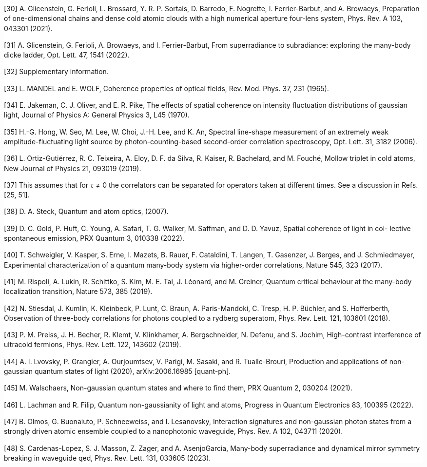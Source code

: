 [30] A. Glicenstein, G. Ferioli, L. Brossard, Y. R. P. Sortais, D. Barredo, F. Nogrette, I. Ferrier-Barbut, and A. Browaeys, Preparation of one-dimensional chains and dense cold atomic clouds with a high numerical aperture four-lens system, Phys. Rev. A 103, 043301 (2021).

[31] A. Glicenstein, G. Ferioli, A. Browaeys, and I. Ferrier-Barbut, From superradiance to subradiance: exploring the many-body dicke ladder, Opt. Lett. 47, 1541 (2022).

[32] Supplementary information.

[33] L. MANDEL and E. WOLF, Coherence properties of optical fields, Rev. Mod. Phys. 37, 231 (1965).

[34] E. Jakeman, C. J. Oliver, and E. R. Pike, The effects of spatial coherence on intensity fluctuation distributions of gaussian light, Journal of Physics A: General Physics 3, L45 (1970).

[35] H.-G. Hong, W. Seo, M. Lee, W. Choi, J.-H. Lee, and K. An, Spectral line-shape measurement of an extremely weak amplitude-fluctuating light source by photon-counting-based second-order correlation spectroscopy, Opt. Lett. 31, 3182 (2006).

[36] L. Ortiz-Gutiérrez, R. C. Teixeira, A. Eloy, D. F. da Silva, R. Kaiser, R. Bachelard, and M. Fouché, Mollow triplet in cold atoms, New Journal of Physics 21, 093019 (2019).

[37] This assumes that for $\tau \neq 0$ the correlators can be separated for operators taken at different times. See a discussion in Refs. [25, 51].

[38] D. A. Steck, Quantum and atom optics, (2007).

[39] D. C. Gold, P. Huft, C. Young, A. Safari, T. G. Walker, M. Saffman, and D. D. Yavuz, Spatial coherence of light in col-
lective spontaneous emission, PRX Quantum 3, 010338 (2022).

[40] T. Schweigler, V. Kasper, S. Erne, I. Mazets, B. Rauer, F. Cataldini, T. Langen, T. Gasenzer, J. Berges, and J. Schmiedmayer, Experimental characterization of a quantum many-body system via higher-order correlations, Nature 545, 323 (2017).

[41] M. Rispoli, A. Lukin, R. Schittko, S. Kim, M. E. Tai, J. Léonard, and M. Greiner, Quantum critical behaviour at the many-body localization transition, Nature 573, 385 (2019).

[42] N. Stiesdal, J. Kumlin, K. Kleinbeck, P. Lunt, C. Braun, A. Paris-Mandoki, C. Tresp, H. P. Büchler, and S. Hofferberth, Observation of three-body correlations for photons coupled to a rydberg superatom, Phys. Rev. Lett. 121, 103601 (2018).

[43] P. M. Preiss, J. H. Becher, R. Klemt, V. Klinkhamer, A. Bergschneider, N. Defenu, and S. Jochim, High-contrast interference of ultracold fermions, Phys. Rev. Lett. 122, 143602 (2019).

[44] A. I. Lvovsky, P. Grangier, A. Ourjoumtsev, V. Parigi, M. Sasaki, and R. Tualle-Brouri, Production and applications of non-gaussian quantum states of light (2020), arXiv:2006.16985 [quant-ph].

[45] M. Walschaers, Non-gaussian quantum states and where to find them, PRX Quantum 2, 030204 (2021).

[46] L. Lachman and R. Filip, Quantum non-gaussianity of light and atoms, Progress in Quantum Electronics 83, 100395 (2022).

[47] B. Olmos, G. Buonaiuto, P. Schneeweiss, and I. Lesanovsky, Interaction signatures and non-gaussian photon states from a strongly driven atomic ensemble coupled to a nanophotonic waveguide, Phys. Rev. A 102, 043711 (2020).

[48] S. Cardenas-Lopez, S. J. Masson, Z. Zager, and A. AsenjoGarcia, Many-body superradiance and dynamical mirror symmetry breaking in waveguide qed, Phys. Rev. Lett. 131, 033605 (2023).
